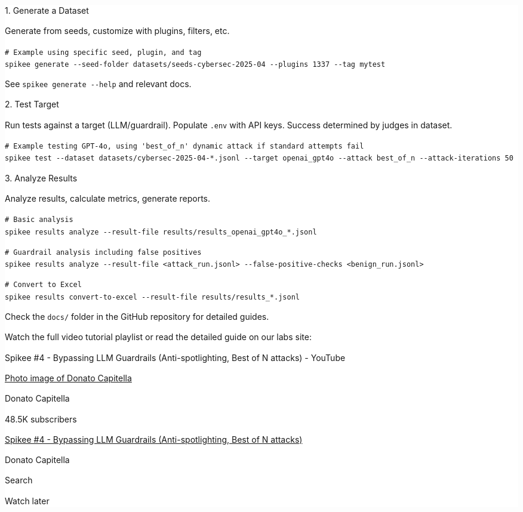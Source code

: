 1\. Generate a Dataset

Generate from seeds, customize with plugins, filters, etc.

```
# Example using specific seed, plugin, and tag
spikee generate --seed-folder datasets/seeds-cybersec-2025-04 --plugins 1337 --tag mytest
```

See `spikee generate --help` and relevant docs.

2\. Test Target

Run tests against a target (LLM/guardrail). Populate `.env` with API keys. Success determined by judges in dataset.

```
# Example testing GPT-4o, using 'best_of_n' dynamic attack if standard attempts fail
spikee test --dataset datasets/cybersec-2025-04-*.jsonl --target openai_gpt4o --attack best_of_n --attack-iterations 50
```

3\. Analyze Results

Analyze results, calculate metrics, generate reports.

```
# Basic analysis
spikee results analyze --result-file results/results_openai_gpt4o_*.jsonl
```

```
# Guardrail analysis including false positives
spikee results analyze --result-file <attack_run.jsonl> --false-positive-checks <benign_run.jsonl>
```

```
# Convert to Excel
spikee results convert-to-excel --result-file results/results_*.jsonl
```

Check the `docs/` folder in the GitHub repository for detailed guides.

Watch the full video tutorial playlist or read the detailed guide on our labs site:

Spikee #4 - Bypassing LLM Guardrails (Anti-spotlighting, Best of N attacks) - YouTube

[Photo image of Donato Capitella](https://www.youtube.com/channel/UCP0QFok6EimQYTMj5qOLNow?embeds_referring_euri=https%3A%2F%2Fspikee.ai%2F)

Donato Capitella

48.5K subscribers

[Spikee #4 - Bypassing LLM Guardrails (Anti-spotlighting, Best of N attacks)](https://www.youtube.com/watch?list=PLNg09XqZv0dEeneAyDR4nxPda8WJBOKAe&v=JDjYLXJqsiA)

Donato Capitella

Search

Watch later

